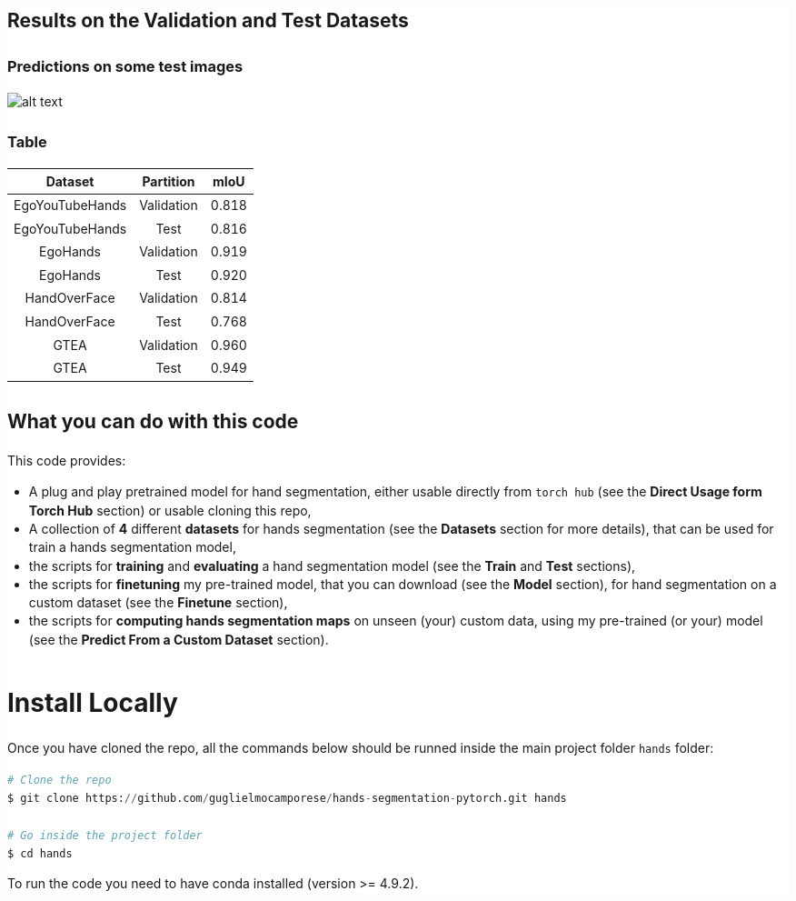 ## Results on the Validation and Test Datasets

### Predictions on some test images

![alt text](test_preds.png "Title")

### Table
| Dataset                | Partition  | mIoU  |
| :--------------------: | :--------: | :---: |
| EgoYouTubeHands        | Validation | 0.818 |
| EgoYouTubeHands        | Test       | 0.816 |
| EgoHands               | Validation | 0.919 |
| EgoHands               | Test       | 0.920 |
| HandOverFace           | Validation | 0.814 |
| HandOverFace           | Test       | 0.768 |
| GTEA                   | Validation | 0.960 |
| GTEA                   | Test       | 0.949 |

## What you can do with this code
This code provides:
- A plug and play pretrained model for hand segmentation, either usable directly from `torch hub` (see the **Direct Usage form Torch Hub** section) or usable cloning this repo,
- A collection of **4** different **datasets** for hands segmentation (see the **Datasets** section for more details), that can be used for train a hands segmentation model,
- the scripts for **training** and **evaluating** a hand segmentation model (see the **Train** and **Test** sections),
- the scripts for **finetuning** my pre-trained model, that you can download (see the **Model** section), for hand segmentation on a custom dataset (see the **Finetune** section),
- the scripts for **computing hands segmentation maps** on unseen (your) custom data, using my pre-trained (or your) model (see the **Predict From a Custom Dataset** section).

# Install Locally
Once you have cloned the repo, all the commands below should be runned inside the main project folder  `hands` folder:

```python
# Clone the repo
$ git clone https://github.com/guglielmocamporese/hands-segmentation-pytorch.git hands

# Go inside the project folder
$ cd hands
```
To run the code you need to have conda installed (version >= 4.9.2).
